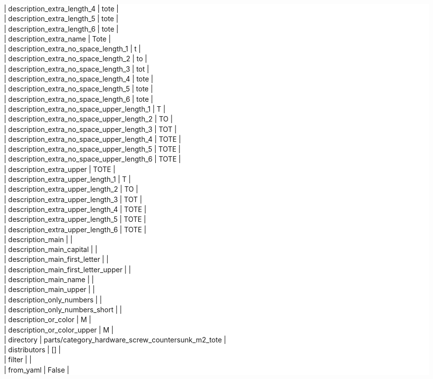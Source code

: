 | description_extra_length_4 | tote |  
| description_extra_length_5 | tote |  
| description_extra_length_6 | tote |  
| description_extra_name | Tote |  
| description_extra_no_space_length_1 | t |  
| description_extra_no_space_length_2 | to |  
| description_extra_no_space_length_3 | tot |  
| description_extra_no_space_length_4 | tote |  
| description_extra_no_space_length_5 | tote |  
| description_extra_no_space_length_6 | tote |  
| description_extra_no_space_upper_length_1 | T |  
| description_extra_no_space_upper_length_2 | TO |  
| description_extra_no_space_upper_length_3 | TOT |  
| description_extra_no_space_upper_length_4 | TOTE |  
| description_extra_no_space_upper_length_5 | TOTE |  
| description_extra_no_space_upper_length_6 | TOTE |  
| description_extra_upper | TOTE |  
| description_extra_upper_length_1 | T |  
| description_extra_upper_length_2 | TO |  
| description_extra_upper_length_3 | TOT |  
| description_extra_upper_length_4 | TOTE |  
| description_extra_upper_length_5 | TOTE |  
| description_extra_upper_length_6 | TOTE |  
| description_main |  |  
| description_main_capital |  |  
| description_main_first_letter |  |  
| description_main_first_letter_upper |  |  
| description_main_name |  |  
| description_main_upper |  |  
| description_only_numbers |  |  
| description_only_numbers_short |   |  
| description_or_color | M  |  
| description_or_color_upper | M  |  
| directory | parts/category_hardware_screw_countersunk_m2_tote |  
| distributors | [] |  
| filter |  |  
| from_yaml | False |  